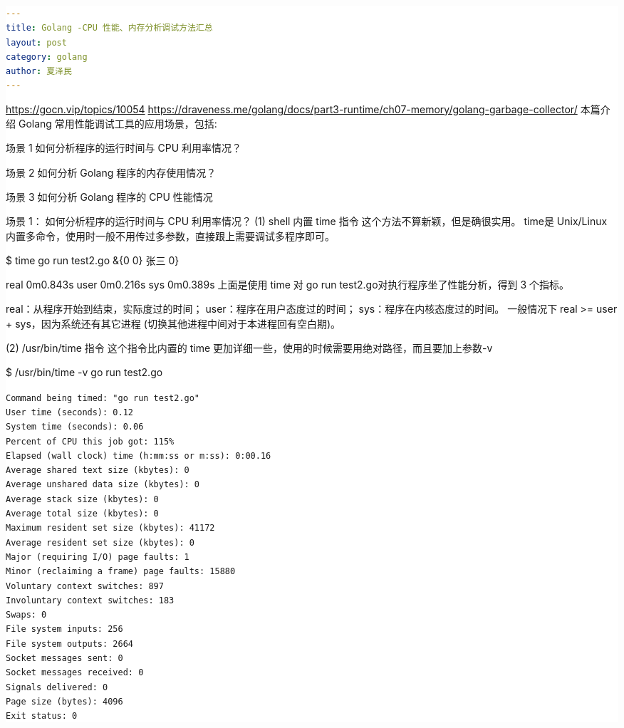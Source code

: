 ```yaml
---
title: Golang -CPU 性能、内存分析调试方法汇总
layout: post
category: golang
author: 夏泽民
---
```

https://gocn.vip/topics/10054
https://draveness.me/golang/docs/part3-runtime/ch07-memory/golang-garbage-collector/
本篇介绍 Golang 常用性能调试工具的应用场景，包括:

场景 1 如何分析程序的运行时间与 CPU 利用率情况？

场景 2 如何分析 Golang 程序的内存使用情况？

场景 3 如何分析 Golang 程序的 CPU 性能情况

场景 1： 如何分析程序的运行时间与 CPU 利用率情况？
(1) shell 内置 time 指令
这个方法不算新颖，但是确很实用。 time是 Unix/Linux 内置多命令，使用时一般不用传过多参数，直接跟上需要调试多程序即可。

$ time go run test2.go 
&{0 0} 张三 0}

real    0m0.843s
user    0m0.216s
sys 0m0.389s
上面是使用 time 对 go run test2.go对执行程序坐了性能分析，得到 3 个指标。

real：从程序开始到结束，实际度过的时间；
user：程序在用户态度过的时间；
sys：程序在内核态度过的时间。
一般情况下 real >= user + sys，因为系统还有其它进程 (切换其他进程中间对于本进程回有空白期)。

(2) /usr/bin/time 指令
这个指令比内置的 time 更加详细一些，使用的时候需要用绝对路径，而且要加上参数-v

$ /usr/bin/time -v go run test2.go  

    Command being timed: "go run test2.go"
    User time (seconds): 0.12
    System time (seconds): 0.06
    Percent of CPU this job got: 115%
    Elapsed (wall clock) time (h:mm:ss or m:ss): 0:00.16
    Average shared text size (kbytes): 0
    Average unshared data size (kbytes): 0
    Average stack size (kbytes): 0
    Average total size (kbytes): 0
    Maximum resident set size (kbytes): 41172
    Average resident set size (kbytes): 0
    Major (requiring I/O) page faults: 1
    Minor (reclaiming a frame) page faults: 15880
    Voluntary context switches: 897
    Involuntary context switches: 183
    Swaps: 0
    File system inputs: 256
    File system outputs: 2664
    Socket messages sent: 0
    Socket messages received: 0
    Signals delivered: 0
    Page size (bytes): 4096
    Exit status: 0
